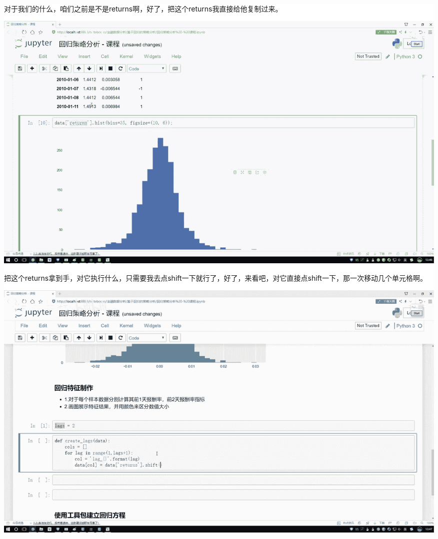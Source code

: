对于我们的什么，咱们之前是不是returns啊，好了，把这个returns我直接给他复制过来。

![](img/0c4fd72a1b1ff363769ea2bda541ab02_16.png)

把这个returns拿到手，对它执行什么，只需要我去点shift一下就行了，好了，来看吧，对它直接点shift一下，那一次移动几个单元格啊。



![](img/0c4fd72a1b1ff363769ea2bda541ab02_18.png)
